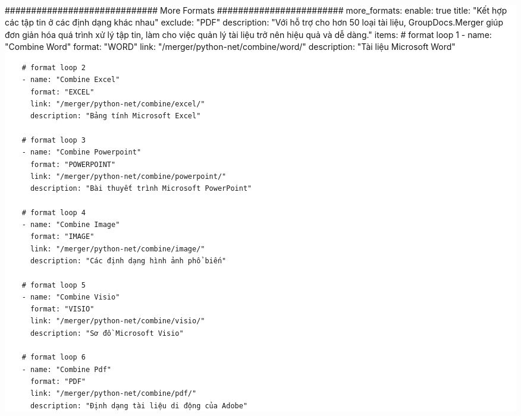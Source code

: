           
############################# More Formats ########################
more_formats:
    enable: true
    title: "Kết hợp các tập tin ở các định dạng khác nhau"
    exclude: "PDF"
    description: "Với hỗ trợ cho hơn 50 loại tài liệu, GroupDocs.Merger giúp đơn giản hóa quá trình xử lý tập tin, làm cho việc quản lý tài liệu trở nên hiệu quả và dễ dàng."
    items: 
        # format loop 1
        - name: "Combine Word"
          format: "WORD"
          link: "/merger/python-net/combine/word/"
          description: "Tài liệu Microsoft Word"

        # format loop 2
        - name: "Combine Excel"
          format: "EXCEL"
          link: "/merger/python-net/combine/excel/"
          description: "Bảng tính Microsoft Excel"

        # format loop 3
        - name: "Combine Powerpoint"
          format: "POWERPOINT"
          link: "/merger/python-net/combine/powerpoint/"
          description: "Bài thuyết trình Microsoft PowerPoint"

        # format loop 4
        - name: "Combine Image"
          format: "IMAGE"
          link: "/merger/python-net/combine/image/"
          description: "Các định dạng hình ảnh phổ biến"

        # format loop 5
        - name: "Combine Visio"
          format: "VISIO"
          link: "/merger/python-net/combine/visio/"
          description: "Sơ đồ Microsoft Visio"
          
        # format loop 6
        - name: "Combine Pdf"
          format: "PDF"
          link: "/merger/python-net/combine/pdf/"
          description: "Định dạng tài liệu di động của Adobe"
